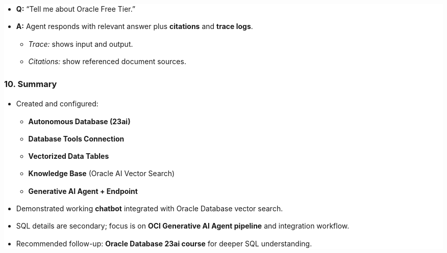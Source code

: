   * **Q:** “Tell me about Oracle Free Tier.”

  * **A:** Agent responds with relevant answer plus **citations** and **trace logs**.

    * *Trace:* shows input and output.

    * *Citations:* show referenced document sources.

### **10\. Summary**

* Created and configured:

  * **Autonomous Database (23ai)**

  * **Database Tools Connection**

  * **Vectorized Data Tables**

  * **Knowledge Base** (Oracle AI Vector Search)

  * **Generative AI Agent \+ Endpoint**

* Demonstrated working **chatbot** integrated with Oracle Database vector search.

* SQL details are secondary; focus is on **OCI Generative AI Agent pipeline** and integration workflow.

* Recommended follow-up: **Oracle Database 23ai course** for deeper SQL understanding.

